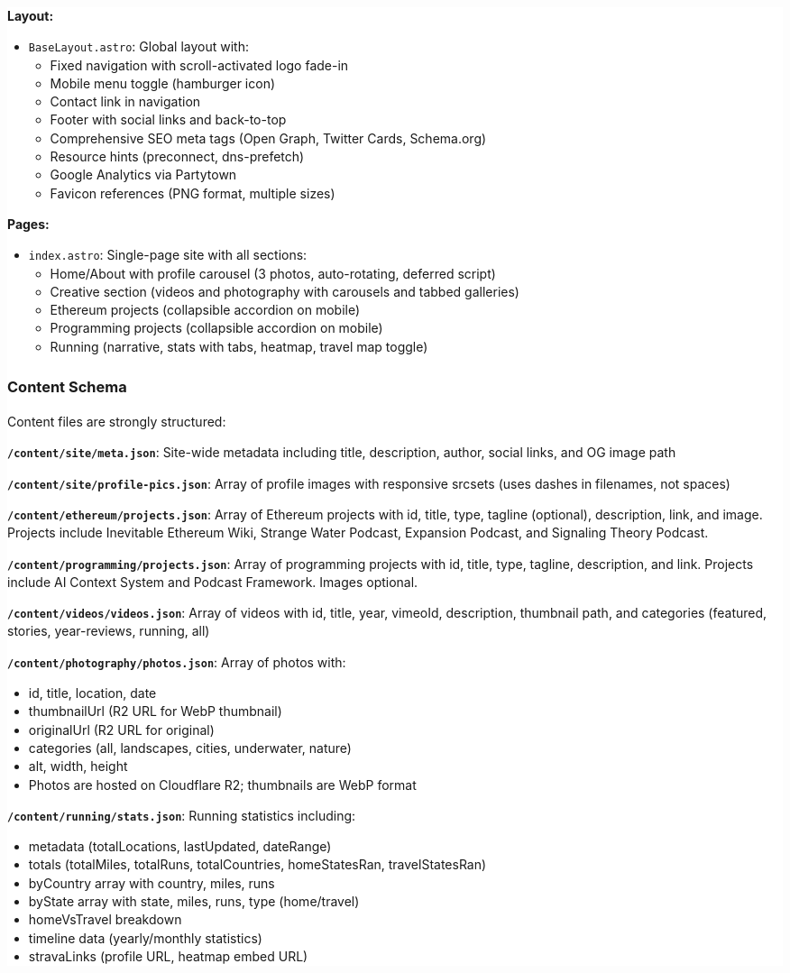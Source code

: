 **Layout:**
- `BaseLayout.astro`: Global layout with:
  - Fixed navigation with scroll-activated logo fade-in
  - Mobile menu toggle (hamburger icon)
  - Contact link in navigation
  - Footer with social links and back-to-top
  - Comprehensive SEO meta tags (Open Graph, Twitter Cards, Schema.org)
  - Resource hints (preconnect, dns-prefetch)
  - Google Analytics via Partytown
  - Favicon references (PNG format, multiple sizes)

**Pages:**
- `index.astro`: Single-page site with all sections:
  - Home/About with profile carousel (3 photos, auto-rotating, deferred script)
  - Creative section (videos and photography with carousels and tabbed galleries)
  - Ethereum projects (collapsible accordion on mobile)
  - Programming projects (collapsible accordion on mobile)
  - Running (narrative, stats with tabs, heatmap, travel map toggle)

### Content Schema

Content files are strongly structured:

**`/content/site/meta.json`**: Site-wide metadata including title, description, author, social links, and OG image path

**`/content/site/profile-pics.json`**: Array of profile images with responsive srcsets (uses dashes in filenames, not spaces)

**`/content/ethereum/projects.json`**: Array of Ethereum projects with id, title, type, tagline (optional), description, link, and image. Projects include Inevitable Ethereum Wiki, Strange Water Podcast, Expansion Podcast, and Signaling Theory Podcast.

**`/content/programming/projects.json`**: Array of programming projects with id, title, type, tagline, description, and link. Projects include AI Context System and Podcast Framework. Images optional.

**`/content/videos/videos.json`**: Array of videos with id, title, year, vimeoId, description, thumbnail path, and categories (featured, stories, year-reviews, running, all)

**`/content/photography/photos.json`**: Array of photos with:
- id, title, location, date
- thumbnailUrl (R2 URL for WebP thumbnail)
- originalUrl (R2 URL for original)
- categories (all, landscapes, cities, underwater, nature)
- alt, width, height
- Photos are hosted on Cloudflare R2; thumbnails are WebP format

**`/content/running/stats.json`**: Running statistics including:
- metadata (totalLocations, lastUpdated, dateRange)
- totals (totalMiles, totalRuns, totalCountries, homeStatesRan, travelStatesRan)
- byCountry array with country, miles, runs
- byState array with state, miles, runs, type (home/travel)
- homeVsTravel breakdown
- timeline data (yearly/monthly statistics)
- stravaLinks (profile URL, heatmap embed URL)

